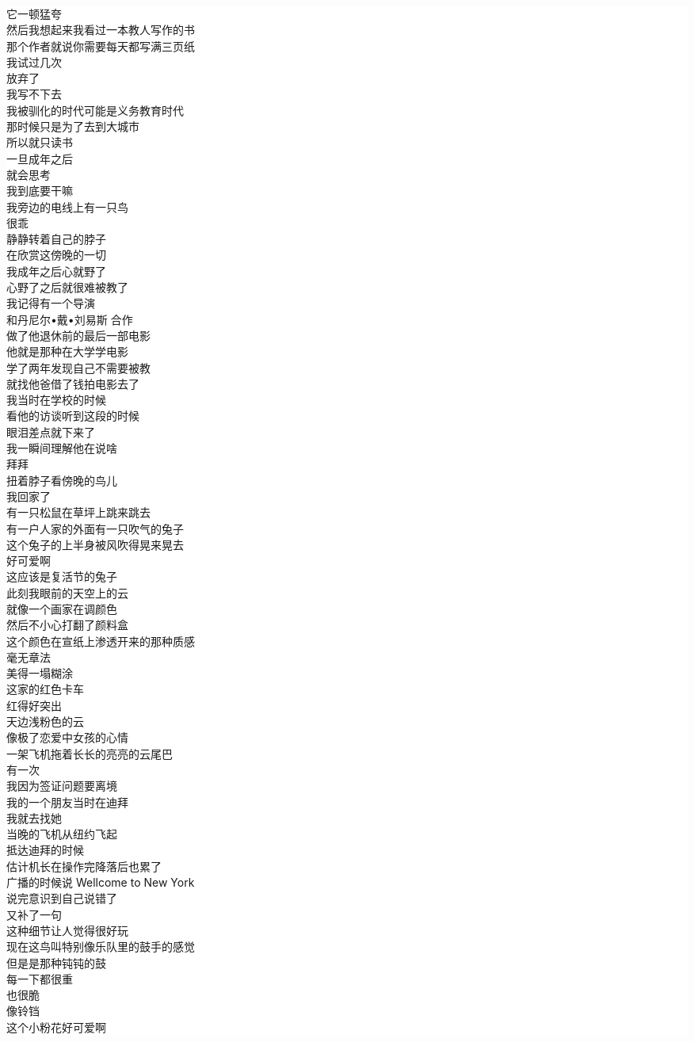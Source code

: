 它一顿猛夸    
然后我想起来我看过一本教人写作的书    
那个作者就说你需要每天都写满三页纸    
我试过几次    
放弃了    
我写不下去    
我被驯化的时代可能是义务教育时代    
那时候只是为了去到大城市    
所以就只读书    
一旦成年之后    
就会思考    
我到底要干嘛      
我旁边的电线上有一只鸟    
很乖    
静静转着自己的脖子    
在欣赏这傍晚的一切      
我成年之后心就野了    
心野了之后就很难被教了    
我记得有一个导演    
和丹尼尔•戴•刘易斯 合作    
做了他退休前的最后一部电影    
他就是那种在大学学电影    
学了两年发现自己不需要被教    
就找他爸借了钱拍电影去了    
我当时在学校的时候    
看他的访谈听到这段的时候    
眼泪差点就下来了    
我一瞬间理解他在说啥      
拜拜    
扭着脖子看傍晚的鸟儿    
我回家了      
有一只松鼠在草坪上跳来跳去      
有一户人家的外面有一只吹气的兔子    
这个兔子的上半身被风吹得晃来晃去    
好可爱啊    
这应该是复活节的兔子      
此刻我眼前的天空上的云    
就像一个画家在调颜色    
然后不小心打翻了颜料盒    
这个颜色在宣纸上渗透开来的那种质感    
毫无章法    
美得一塌糊涂      
这家的红色卡车    
红得好突出      
天边浅粉色的云    
像极了恋爱中女孩的心情      
一架飞机拖着长长的亮亮的云尾巴      
有一次    
我因为签证问题要离境    
我的一个朋友当时在迪拜    
我就去找她    
当晚的飞机从纽约飞起    
抵达迪拜的时候    
估计机长在操作完降落后也累了    
广播的时候说 Wellcome to New York    
说完意识到自己说错了    
又补了一句    
这种细节让人觉得很好玩      
现在这鸟叫特别像乐队里的鼓手的感觉    
但是是那种钝钝的鼓    
每一下都很重    
也很脆    
像铃铛      
这个小粉花好可爱啊    